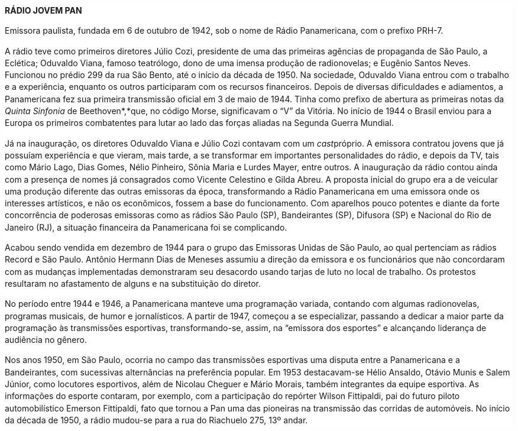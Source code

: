 **RÁDIO JOVEM PAN**

Emissora paulista, fundada em 6 de outubro de 1942, sob o nome de Rádio
Panamericana, com o prefixo PRH-7.

A rádio teve como primeiros diretores Júlio Cozi, presidente de uma das
primeiras agências de propaganda de São Paulo, a Eclética; Oduvaldo
Viana, famoso teatrólogo, dono de uma imensa produção de radionovelas; e
Eugênio Santos Neves. Funcionou no prédio 299 da rua São Bento, até o
início da década de 1950. Na sociedade, Oduvaldo Viana entrou com o
trabalho e a experiência, enquanto os outros participaram com os
recursos financeiros. Depois de diversas dificuldades e adiamentos, a
Panamericana fez sua primeira transmissão oficial em 3 de maio de 1944.
Tinha como prefixo de abertura as primeiras notas da *Quinta Sinfonia*
de Beethoven*,*que, no código Morse, significavam o “V” da Vitória. No
início de 1944 o Brasil enviou para a Europa os primeiros combatentes
para lutar ao lado das forças aliadas na Segunda Guerra Mundial.

Já na inauguração, os diretores Oduvaldo Viana e Júlio Cozi contavam com
um *cast*próprio. A emissora contratou jovens que já possuíam
experiência e que vieram, mais tarde, a se transformar em importantes
personalidades do rádio, e depois da TV, tais como Mário Lago, Dias
Gomes, Nélio Pinheiro, Sônia Maria e Lurdes Mayer, entre outros. A
inauguração da rádio contou ainda com a presença de nomes já consagrados
como Vicente Celestino e Gilda Abreu. A proposta inicial do grupo era a
de veicular uma produção diferente das outras emissoras da época,
transformando a Rádio Panamericana em uma emissora onde os interesses
artísticos, e não os econômicos, fossem a base do funcionamento. Com
aparelhos pouco potentes e diante da forte concorrência de poderosas
emissoras como as rádios São Paulo (SP), Bandeirantes (SP), Difusora
(SP) e Nacional do Rio de Janeiro (RJ), a situação financeira da
Panamericana foi se complicando.

Acabou sendo vendida em dezembro de 1944 para o grupo das Emissoras
Unidas de São Paulo, ao qual pertenciam as rádios Record e São Paulo.
Antônio Hermann Dias de Meneses assumiu a direção da emissora e os
funcionários que não concordaram com as mudanças implementadas
demonstraram seu desacordo usando tarjas de luto no local de trabalho.
Os protestos resultaram no afastamento de alguns e na substituição do
diretor.

No período entre 1944 e 1946, a Panamericana manteve uma programação
variada, contando com algumas radionovelas, programas musicais, de humor
e jornalísticos. A partir de 1947, começou a se especializar, passando a
dedicar a maior parte da programação às transmissões esportivas,
transformando-se, assim, na “emissora dos esportes” e alcançando
liderança de audiência no gênero.

Nos anos 1950, em São Paulo, ocorria no campo das transmissões
esportivas uma disputa entre a Panamericana e a Bandeirantes, com
sucessivas alternâncias na preferência popular. Em 1953 destacavam-se
Hélio Ansaldo, Otávio Munis e Salem Júnior, como locutores esportivos,
além de Nicolau Cheguer e Mário Morais, também integrantes da equipe
esportiva. As informações do esporte contaram, por exemplo, com a
participação do repórter Wilson Fittipaldi, pai do futuro piloto
automobilístico Emerson Fittipaldi, fato que tornou a Pan uma das
pioneiras na transmissão das corridas de automóveis. No início da década
de 1950, a rádio mudou-se para a rua do Riachuelo 275, 13º andar.
